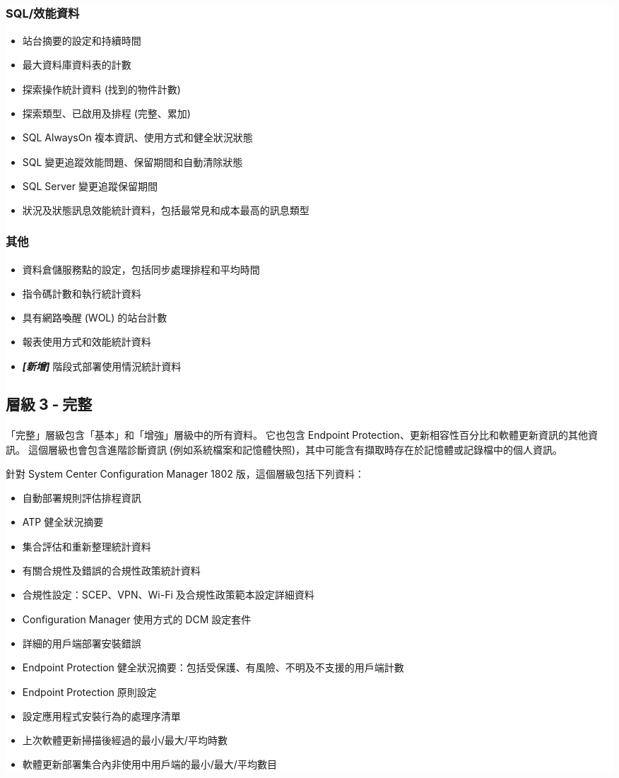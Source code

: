 ### <a name="sqlperformance-data"></a>SQL/效能資料  

- 站台摘要的設定和持續時間

- 最大資料庫資料表的計數  

- 探索操作統計資料 (找到的物件計數)

- 探索類型、已啟用及排程 (完整、累加)

- SQL AlwaysOn 複本資訊、使用方式和健全狀況狀態

- SQL 變更追蹤效能問題、保留期間和自動清除狀態

- SQL Server 變更追蹤保留期間

- 狀況及狀態訊息效能統計資料，包括最常見和成本最高的訊息類型


### <a name="miscellaneous"></a>其他  

- 資料倉儲服務點的設定，包括同步處理排程和平均時間

- 指令碼計數和執行統計資料

- 具有網路喚醒 (WOL) 的站台計數

- 報表使用方式和效能統計資料

- ***[新增]*** 階段式部署使用情況統計資料



##  <a name="level-3---full"></a><a name="bkmk_level3"></a> 層級 3 - 完整
「完整」層級包含「基本」和「增強」層級中的所有資料。 它也包含 Endpoint Protection、更新相容性百分比和軟體更新資訊的其他資訊。 這個層級也會包含進階診斷資訊 (例如系統檔案和記憶體快照)，其中可能含有擷取時存在於記憶體或記錄檔中的個人資訊。

針對 System Center Configuration Manager 1802 版，這個層級包括下列資料：

- 自動部署規則評估排程資訊

- ATP 健全狀況摘要

- 集合評估和重新整理統計資料

- 有關合規性及錯誤的合規性政策統計資料

- 合規性設定：SCEP、VPN、Wi-Fi 及合規性政策範本設定詳細資料

- Configuration Manager 使用方式的 DCM 設定套件

- 詳細的用戶端部署安裝錯誤

- Endpoint Protection 健全狀況摘要：包括受保護、有風險、不明及不支援的用戶端計數

- Endpoint Protection 原則設定

- 設定應用程式安裝行為的處理序清單

- 上次軟體更新掃描後經過的最小/最大/平均時數

- 軟體更新部署集合內非使用中用戶端的最小/最大/平均數目
